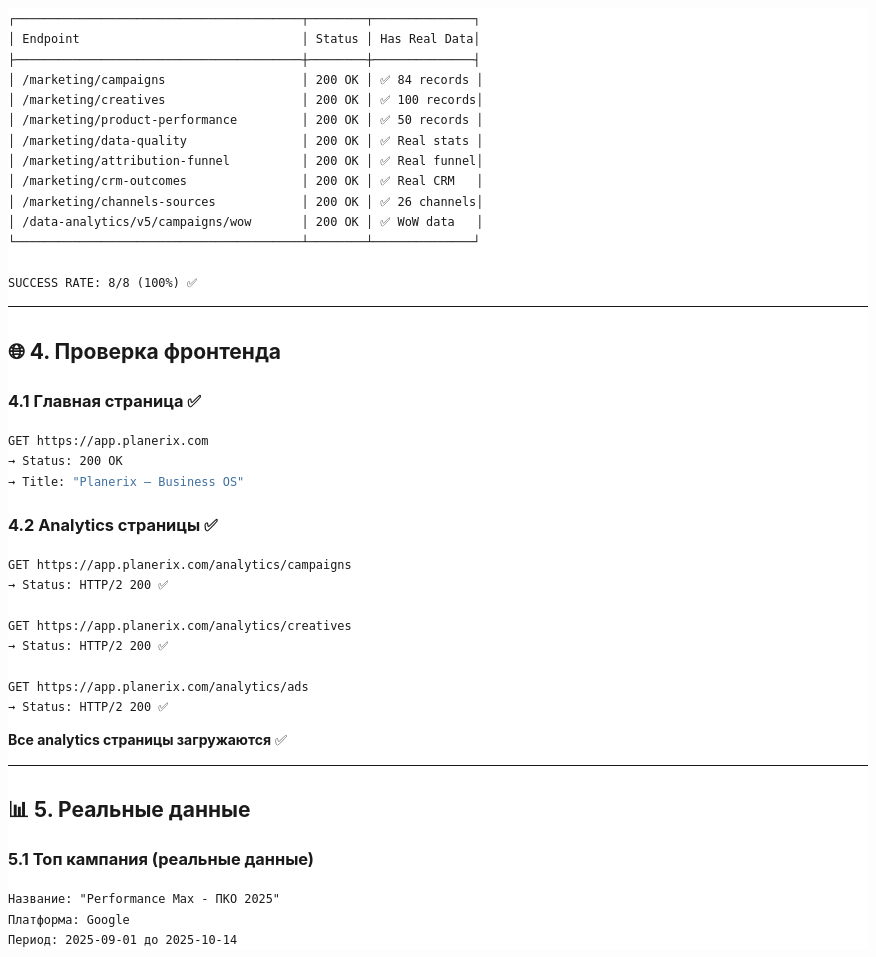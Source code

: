 ```
┌────────────────────────────────────────┬────────┬──────────────┐
│ Endpoint                               │ Status │ Has Real Data│
├────────────────────────────────────────┼────────┼──────────────┤
│ /marketing/campaigns                   │ 200 OK │ ✅ 84 records │
│ /marketing/creatives                   │ 200 OK │ ✅ 100 records│
│ /marketing/product-performance         │ 200 OK │ ✅ 50 records │
│ /marketing/data-quality                │ 200 OK │ ✅ Real stats │
│ /marketing/attribution-funnel          │ 200 OK │ ✅ Real funnel│
│ /marketing/crm-outcomes                │ 200 OK │ ✅ Real CRM   │
│ /marketing/channels-sources            │ 200 OK │ ✅ 26 channels│
│ /data-analytics/v5/campaigns/wow       │ 200 OK │ ✅ WoW data   │
└────────────────────────────────────────┴────────┴──────────────┘

SUCCESS RATE: 8/8 (100%) ✅
```

---

## 🌐 4. Проверка фронтенда

### 4.1 Главная страница ✅
```bash
GET https://app.planerix.com
→ Status: 200 OK
→ Title: "Planerix — Business OS"
```

### 4.2 Analytics страницы ✅
```bash
GET https://app.planerix.com/analytics/campaigns
→ Status: HTTP/2 200 ✅

GET https://app.planerix.com/analytics/creatives
→ Status: HTTP/2 200 ✅

GET https://app.planerix.com/analytics/ads
→ Status: HTTP/2 200 ✅
```

**Все analytics страницы загружаются** ✅

---

## 📊 5. Реальные данные

### 5.1 Топ кампания (реальные данные)

```
Название: "Performance Max - ПКО 2025"
Платформа: Google
Период: 2025-09-01 до 2025-10-14
```
